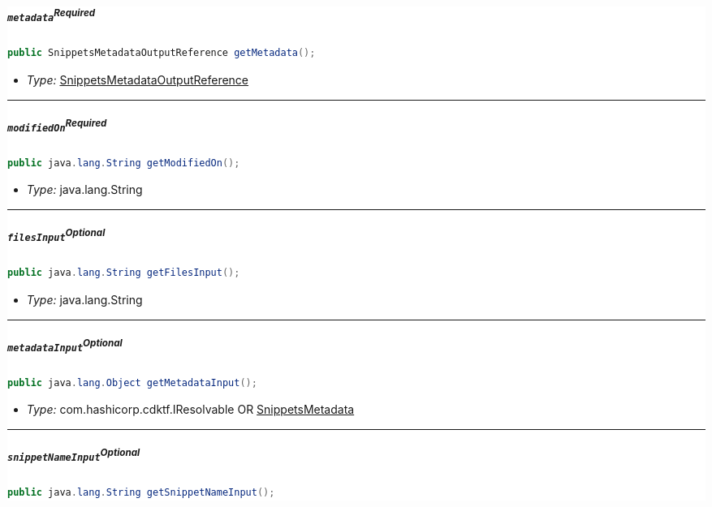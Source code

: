 
##### `metadata`<sup>Required</sup> <a name="metadata" id="@cdktf/provider-cloudflare.snippets.Snippets.property.metadata"></a>

```java
public SnippetsMetadataOutputReference getMetadata();
```

- *Type:* <a href="#@cdktf/provider-cloudflare.snippets.SnippetsMetadataOutputReference">SnippetsMetadataOutputReference</a>

---

##### `modifiedOn`<sup>Required</sup> <a name="modifiedOn" id="@cdktf/provider-cloudflare.snippets.Snippets.property.modifiedOn"></a>

```java
public java.lang.String getModifiedOn();
```

- *Type:* java.lang.String

---

##### `filesInput`<sup>Optional</sup> <a name="filesInput" id="@cdktf/provider-cloudflare.snippets.Snippets.property.filesInput"></a>

```java
public java.lang.String getFilesInput();
```

- *Type:* java.lang.String

---

##### `metadataInput`<sup>Optional</sup> <a name="metadataInput" id="@cdktf/provider-cloudflare.snippets.Snippets.property.metadataInput"></a>

```java
public java.lang.Object getMetadataInput();
```

- *Type:* com.hashicorp.cdktf.IResolvable OR <a href="#@cdktf/provider-cloudflare.snippets.SnippetsMetadata">SnippetsMetadata</a>

---

##### `snippetNameInput`<sup>Optional</sup> <a name="snippetNameInput" id="@cdktf/provider-cloudflare.snippets.Snippets.property.snippetNameInput"></a>

```java
public java.lang.String getSnippetNameInput();
```
